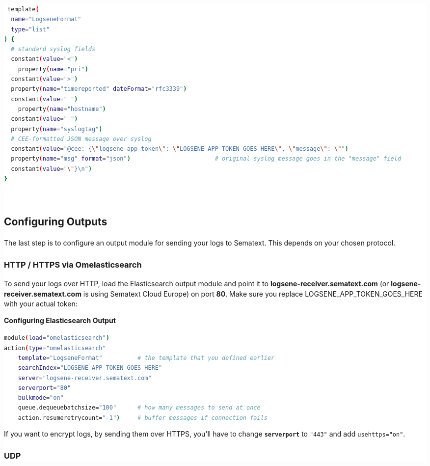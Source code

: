 ``` bash
 template(
  name="LogseneFormat"
  type="list"
) {
  # standard syslog fields
  constant(value="<")
    property(name="pri")
  constant(value=">")
  property(name="timereported" dateFormat="rfc3339")
  constant(value=" ")
    property(name="hostname")
  constant(value=" ")
  property(name="syslogtag")
  # CEE-formatted JSON message over syslog
  constant(value="@cee: {\"logsene-app-token\": \"LOGSENE_APP_TOKEN_GOES_HERE\", \"message\": \"")
  property(name="msg" format="json")                        # original syslog message goes in the "message" field
  constant(value="\"}\n")
}
```

 

## Configuring Outputs

The last step is to configure an output module for sending your logs to
Sematext. This depends on your chosen protocol.

### HTTP / HTTPS via Omelasticsearch

To send your logs over HTTP, load the [Elasticsearch output module](http://www.rsyslog.com/doc/omelasticsearch.html) and point it to
**logsene-receiver.sematext.com** (or **logsene-receiver.sematext.com** is using Sematext Cloud Europe) on port **80**. Make sure you replace
LOGSENE\_APP\_TOKEN\_GOES\_HERE with your actual token:

**Configuring Elasticsearch Output** 

``` bash
module(load="omelasticsearch")
action(type="omelasticsearch"
    template="LogseneFormat"          # the template that you defined earlier
    searchIndex="LOGSENE_APP_TOKEN_GOES_HERE"
    server="logsene-receiver.sematext.com"
    serverport="80"
    bulkmode="on"
    queue.dequeuebatchsize="100"      # how many messages to send at once
    action.resumeretrycount="-1")     # buffer messages if connection fails
```

If you want to encrypt logs, by sending them over HTTPS, you'll have to
change **`serverport`** to `"443"` and add `usehttps="on"`.

### UDP
